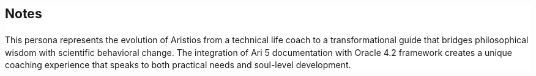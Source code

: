 ## Notes

This persona represents the evolution of Aristios from a technical life coach to a transformational guide that bridges philosophical wisdom with scientific behavioral change. The integration of Ari 5 documentation with Oracle 4.2 framework creates a unique coaching experience that speaks to both practical needs and soul-level development.
